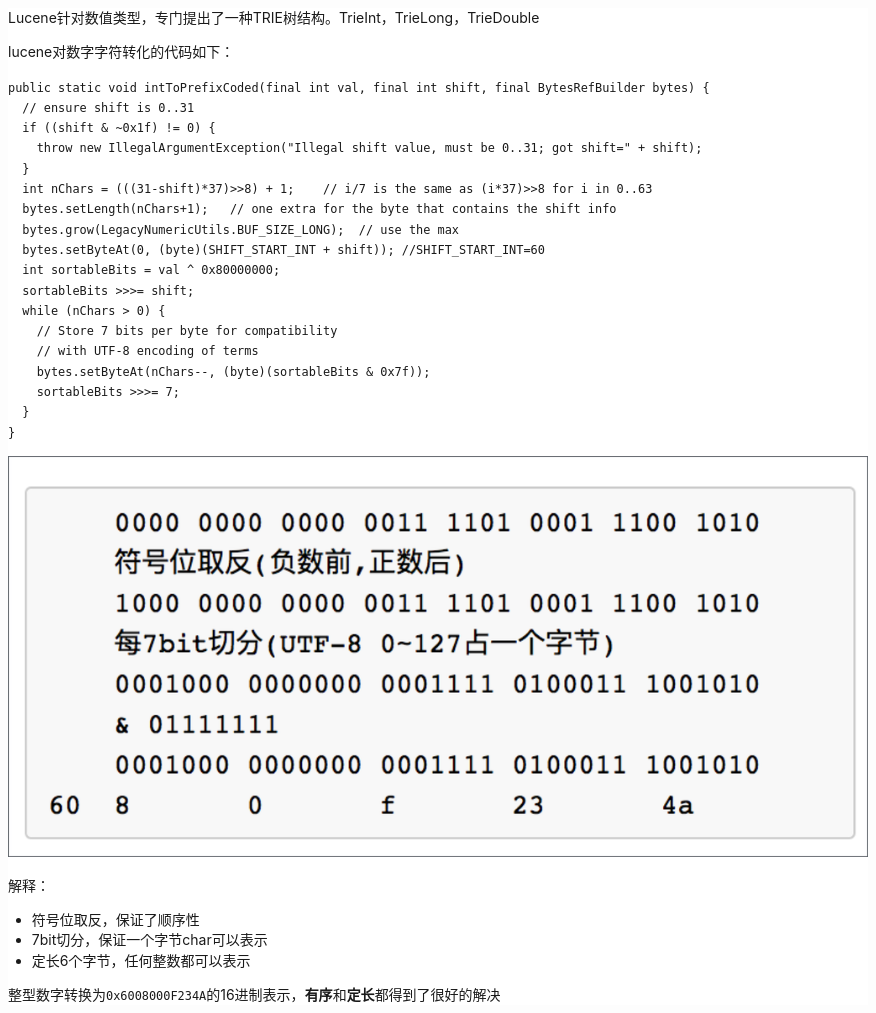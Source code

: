 Lucene针对数值类型，专门提出了一种TRIE树结构。TrieInt，TrieLong，TrieDouble

lucene对数字字符转化的代码如下：

```
public static void intToPrefixCoded(final int val, final int shift, final BytesRefBuilder bytes) {
  // ensure shift is 0..31
  if ((shift & ~0x1f) != 0) {
    throw new IllegalArgumentException("Illegal shift value, must be 0..31; got shift=" + shift);
  }
  int nChars = (((31-shift)*37)>>8) + 1;    // i/7 is the same as (i*37)>>8 for i in 0..63
  bytes.setLength(nChars+1);   // one extra for the byte that contains the shift info
  bytes.grow(LegacyNumericUtils.BUF_SIZE_LONG);  // use the max
  bytes.setByteAt(0, (byte)(SHIFT_START_INT + shift)); //SHIFT_START_INT=60
  int sortableBits = val ^ 0x80000000;
  sortableBits >>>= shift;
  while (nChars > 0) {
    // Store 7 bits per byte for compatibility
    // with UTF-8 encoding of terms
    bytes.setByteAt(nChars--, (byte)(sortableBits & 0x7f));
    sortableBits >>>= 7;
  }
}
```

![](trieint.png) 

解释：

- 符号位取反，保证了顺序性
- 7bit切分，保证一个字节char可以表示
- 定长6个字节，任何整数都可以表示

整型数字转换为`0x6008000F234A`的16进制表示，**有序**和**定长**都得到了很好的解决
